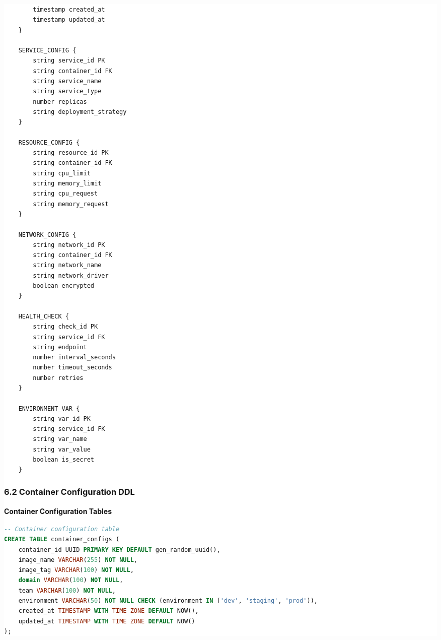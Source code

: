 ```mermaid
        timestamp created_at
        timestamp updated_at
    }
    
    SERVICE_CONFIG {
        string service_id PK
        string container_id FK
        string service_name
        string service_type
        number replicas
        string deployment_strategy
    }
    
    RESOURCE_CONFIG {
        string resource_id PK
        string container_id FK
        string cpu_limit
        string memory_limit
        string cpu_request
        string memory_request
    }
    
    NETWORK_CONFIG {
        string network_id PK
        string container_id FK
        string network_name
        string network_driver
        boolean encrypted
    }
    
    HEALTH_CHECK {
        string check_id PK
        string service_id FK
        string endpoint
        number interval_seconds
        number timeout_seconds
        number retries
    }
    
    ENVIRONMENT_VAR {
        string var_id PK
        string service_id FK
        string var_name
        string var_value
        boolean is_secret
    }
```

### 6.2 Container Configuration DDL

**Container Configuration Tables**
```sql
-- Container configuration table
CREATE TABLE container_configs (
    container_id UUID PRIMARY KEY DEFAULT gen_random_uuid(),
    image_name VARCHAR(255) NOT NULL,
    image_tag VARCHAR(100) NOT NULL,
    domain VARCHAR(100) NOT NULL,
    team VARCHAR(100) NOT NULL,
    environment VARCHAR(50) NOT NULL CHECK (environment IN ('dev', 'staging', 'prod')),
    created_at TIMESTAMP WITH TIME ZONE DEFAULT NOW(),
    updated_at TIMESTAMP WITH TIME ZONE DEFAULT NOW()
);
```